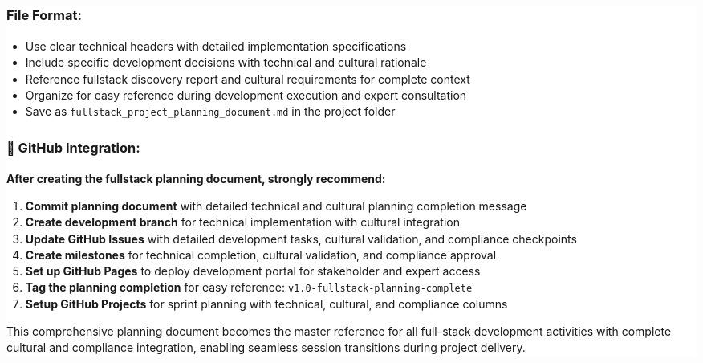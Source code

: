 ### File Format:
- Use clear technical headers with detailed implementation specifications
- Include specific development decisions with technical and cultural rationale
- Reference fullstack discovery report and cultural requirements for complete context
- Organize for easy reference during development execution and expert consultation
- Save as `fullstack_project_planning_document.md` in the project folder

### 🐙 GitHub Integration:
**After creating the fullstack planning document, strongly recommend:**
1. **Commit planning document** with detailed technical and cultural planning completion message
2. **Create development branch** for technical implementation with cultural integration
3. **Update GitHub Issues** with detailed development tasks, cultural validation, and compliance checkpoints
4. **Create milestones** for technical completion, cultural validation, and compliance approval
5. **Set up GitHub Pages** to deploy development portal for stakeholder and expert access
6. **Tag the planning completion** for easy reference: `v1.0-fullstack-planning-complete`
7. **Setup GitHub Projects** for sprint planning with technical, cultural, and compliance columns

This comprehensive planning document becomes the master reference for all full-stack development activities with complete cultural and compliance integration, enabling seamless session transitions during project delivery.